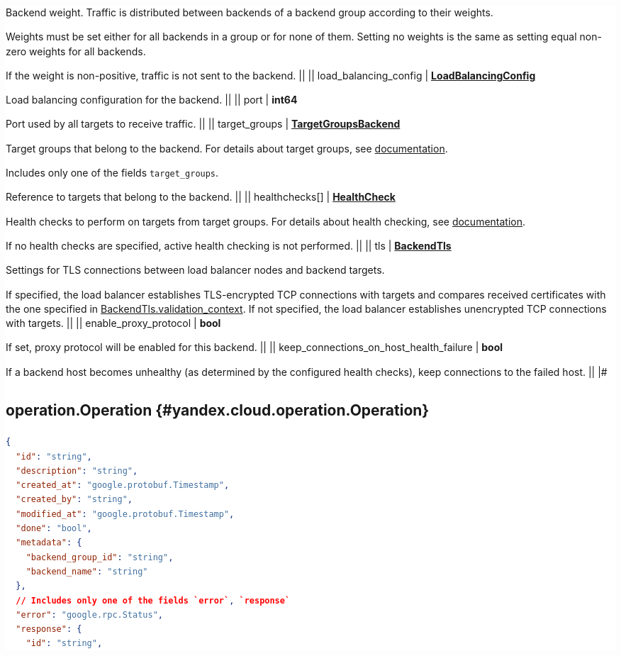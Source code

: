Backend weight. Traffic is distributed between backends of a backend group according to their weights.

Weights must be set either for all backends in a group or for none of them.
Setting no weights is the same as setting equal non-zero weights for all backends.

If the weight is non-positive, traffic is not sent to the backend. ||
|| load_balancing_config | **[LoadBalancingConfig](#yandex.cloud.apploadbalancer.v1.LoadBalancingConfig)**

Load balancing configuration for the backend. ||
|| port | **int64**

Port used by all targets to receive traffic. ||
|| target_groups | **[TargetGroupsBackend](#yandex.cloud.apploadbalancer.v1.TargetGroupsBackend)**

Target groups that belong to the backend. For details about target groups, see
[documentation](/docs/application-load-balancer/concepts/target-group).

Includes only one of the fields `target_groups`.

Reference to targets that belong to the backend. ||
|| healthchecks[] | **[HealthCheck](#yandex.cloud.apploadbalancer.v1.HealthCheck)**

Health checks to perform on targets from target groups.
For details about health checking, see [documentation](/docs/application-load-balancer/concepts/backend-group#health-checks).

If no health checks are specified, active health checking is not performed. ||
|| tls | **[BackendTls](#yandex.cloud.apploadbalancer.v1.BackendTls)**

Settings for TLS connections between load balancer nodes and backend targets.

If specified, the load balancer establishes TLS-encrypted TCP connections with targets and compares received
certificates with the one specified in [BackendTls.validation_context](#yandex.cloud.apploadbalancer.v1.BackendTls).
If not specified, the load balancer establishes unencrypted TCP connections with targets. ||
|| enable_proxy_protocol | **bool**

If set, proxy protocol will be enabled for this backend. ||
|| keep_connections_on_host_health_failure | **bool**

If a backend host becomes unhealthy (as determined by the configured health checks),
keep connections to the failed host. ||
|#

## operation.Operation {#yandex.cloud.operation.Operation}

```json
{
  "id": "string",
  "description": "string",
  "created_at": "google.protobuf.Timestamp",
  "created_by": "string",
  "modified_at": "google.protobuf.Timestamp",
  "done": "bool",
  "metadata": {
    "backend_group_id": "string",
    "backend_name": "string"
  },
  // Includes only one of the fields `error`, `response`
  "error": "google.rpc.Status",
  "response": {
    "id": "string",
```